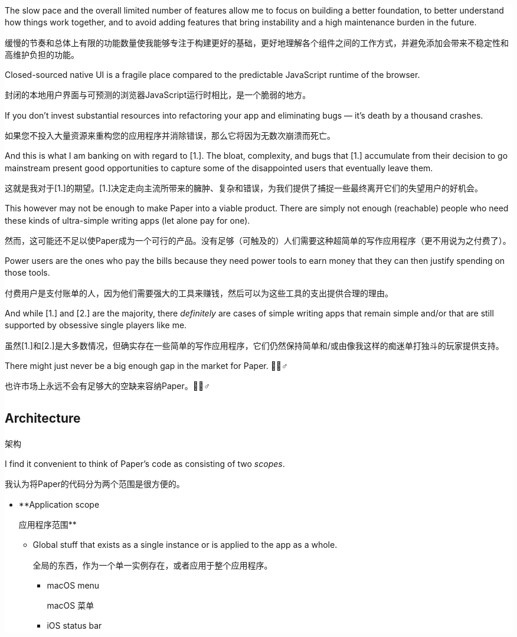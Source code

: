 The slow pace and the overall limited number of features allow me to focus on building a better foundation, to better understand how things work together, and to avoid adding features that bring instability and a high maintenance burden in the future.  

缓慢的节奏和总体上有限的功能数量使我能够专注于构建更好的基础，更好地理解各个组件之间的工作方式，并避免添加会带来不稳定性和高维护负担的功能。

Closed-sourced native UI is a fragile place compared to the predictable JavaScript runtime of the browser.  

封闭的本地用户界面与可预测的浏览器JavaScript运行时相比，是一个脆弱的地方。  

If you don’t invest substantial resources into refactoring your app and eliminating bugs — it’s death by a thousand crashes.  

如果您不投入大量资源来重构您的应用程序并消除错误，那么它将因为无数次崩溃而死亡。  

And this is what I am banking on with regard to \[1.\]. The bloat, complexity, and bugs that \[1.\] accumulate from their decision to go mainstream present good opportunities to capture some of the disappointed users that eventually leave them.  

这就是我对于\[1.\]的期望。\[1.\]决定走向主流所带来的臃肿、复杂和错误，为我们提供了捕捉一些最终离开它们的失望用户的好机会。

This however may not be enough to make Paper into a viable product. There are simply not enough (reachable) people who need these kinds of ultra-simple writing apps (let alone pay for one).  

然而，这可能还不足以使Paper成为一个可行的产品。没有足够（可触及的）人们需要这种超简单的写作应用程序（更不用说为之付费了）。  

Power users are the ones who pay the bills because they need power tools to earn money that they can then justify spending on those tools.  

付费用户是支付账单的人，因为他们需要强大的工具来赚钱，然后可以为这些工具的支出提供合理的理由。  

And while \[1.\] and \[2.\] are the majority, there _definitely_ are cases of simple writing apps that remain simple and/or that are still supported by obsessive single players like me.  

虽然\[1.\]和\[2.\]是大多数情况，但确实存在一些简单的写作应用程序，它们仍然保持简单和/或由像我这样的痴迷单打独斗的玩家提供支持。  

There might just never be a big enough gap in the market for Paper. 🤷🏼♂️  

也许市场上永远不会有足够大的空缺来容纳Paper。🤷🏼♂️

## Architecture  

架构

I find it convenient to think of Paper’s code as consisting of two _scopes_.  

我认为将Paper的代码分为两个范围是很方便的。

-   **Application scope  
    
    应用程序范围**
    
    -   Global stuff that exists as a single instance or is applied to the app as a whole.  
        
        全局的东西，作为一个单一实例存在，或者应用于整个应用程序。
        
        -   macOS menu  
            
            macOS 菜单
        -   iOS status bar  
            